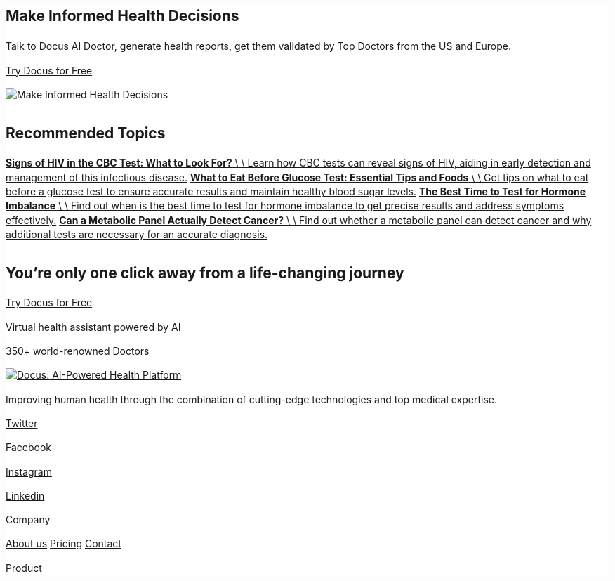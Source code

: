 ## Make Informed Health Decisions

Talk to Docus AI Doctor, generate health reports, get them validated by Top Doctors from the US and Europe.

[Try Docus for Free](https://my.docus.ai/auth/signup)

![Make Informed Health Decisions](https://docus.ai/_next/image?url=%2Fblog%2Fai-health-assistant.jpg&w=3840&q=100)

## Recommended Topics

[**Signs of HIV in the CBC Test: What to Look For?** \\
\\
Learn how CBC tests can reveal signs of HIV, aiding in early detection and management of this infectious disease.](https://docus.ai/symptoms-guide/signs-of-hiv-in-cbc) [**What to Eat Before Glucose Test: Essential Tips and Foods** \\
\\
Get tips on what to eat before a glucose test to ensure accurate results and maintain healthy blood sugar levels.](https://docus.ai/symptoms-guide/what-to-eat-before-glucose-test) [**The Best Time to Test for Hormone Imbalance** \\
\\
Find out when is the best time to test for hormone imbalance to get precise results and address symptoms effectively.](https://docus.ai/symptoms-guide/best-time-test-hormone-imbalance) [**Can a Metabolic Panel Actually Detect Cancer?** \\
\\
Find out whether a metabolic panel can detect cancer and why additional tests are necessary for an accurate diagnosis.](https://docus.ai/symptoms-guide/can-metabolic-panel-detect-cancer)

## You’re only one click away from a life-changing journey

[Try Docus for Free](https://my.docus.ai/auth/signup)

Virtual health assistant powered by AI

350+ world-renowned Doctors

[![Docus: AI-Powered Health Platform](https://docus.ai/docus-dark-logo.svg)](https://docus.ai/)

Improving human health through the combination of cutting-edge technologies and top medical expertise.

[Twitter](https://twitter.com/docus_ai)

[Facebook](https://www.facebook.com/docusai)

[Instagram](https://www.instagram.com/docus.ai/)

[Linkedin](https://www.linkedin.com/company/docusai/)

Company

[About us](https://docus.ai/about-us) [Pricing](https://docus.ai/pricing) [Contact](https://docus.ai/contact)

Product
